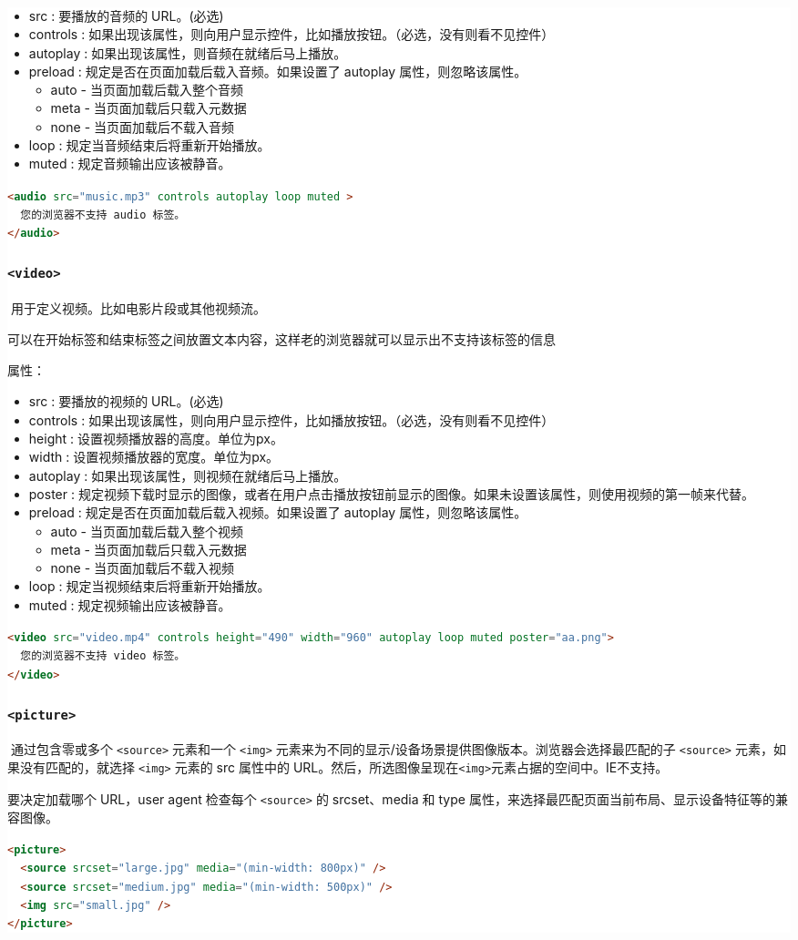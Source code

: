* src : 要播放的音频的 URL。(必选)
* controls : 如果出现该属性，则向用户显示控件，比如播放按钮。（必选，没有则看不见控件）
* autoplay : 如果出现该属性，则音频在就绪后马上播放。
* preload : 规定是否在页面加载后载入音频。如果设置了 autoplay 属性，则忽略该属性。
  * auto - 当页面加载后载入整个音频
  * meta - 当页面加载后只载入元数据
  * none - 当页面加载后不载入音频
* loop : 规定当音频结束后将重新开始播放。
* muted : 规定音频输出应该被静音。

```html
<audio src="music.mp3" controls autoplay loop muted >
  您的浏览器不支持 audio 标签。
</audio>
```



### `<video>`

​	用于定义视频。比如电影片段或其他视频流。

​	可以在开始标签和结束标签之间放置文本内容，这样老的浏览器就可以显示出不支持该标签的信息

属性：

* src : 要播放的视频的 URL。(必选)
* controls : 如果出现该属性，则向用户显示控件，比如播放按钮。（必选，没有则看不见控件）
* height : 设置视频播放器的高度。单位为px。
* width : 设置视频播放器的宽度。单位为px。
* autoplay : 如果出现该属性，则视频在就绪后马上播放。
* poster : 规定视频下载时显示的图像，或者在用户点击播放按钮前显示的图像。如果未设置该属性，则使用视频的第一帧来代替。
* preload : 规定是否在页面加载后载入视频。如果设置了 autoplay 属性，则忽略该属性。
  * auto - 当页面加载后载入整个视频
  * meta - 当页面加载后只载入元数据
  * none - 当页面加载后不载入视频
* loop : 规定当视频结束后将重新开始播放。
* muted : 规定视频输出应该被静音。

```html
<video src="video.mp4" controls height="490" width="960" autoplay loop muted poster="aa.png">
  您的浏览器不支持 video 标签。
</video>
```



### `<picture>`

​	通过包含零或多个 `<source>` 元素和一个 `<img>` 元素来为不同的显示/设备场景提供图像版本。浏览器会选择最匹配的子 `<source>` 元素，如果没有匹配的，就选择 `<img>` 元素的 src 属性中的 URL。然后，所选图像呈现在`<img>`元素占据的空间中。IE不支持。



要决定加载哪个 URL，user agent 检查每个 `<source>` 的 srcset、media 和 type 属性，来选择最匹配页面当前布局、显示设备特征等的兼容图像。

```html
<picture>
  <source srcset="large.jpg" media="(min-width: 800px)" />
  <source srcset="medium.jpg" media="(min-width: 500px)" />
  <img src="small.jpg" />
</picture>
```
